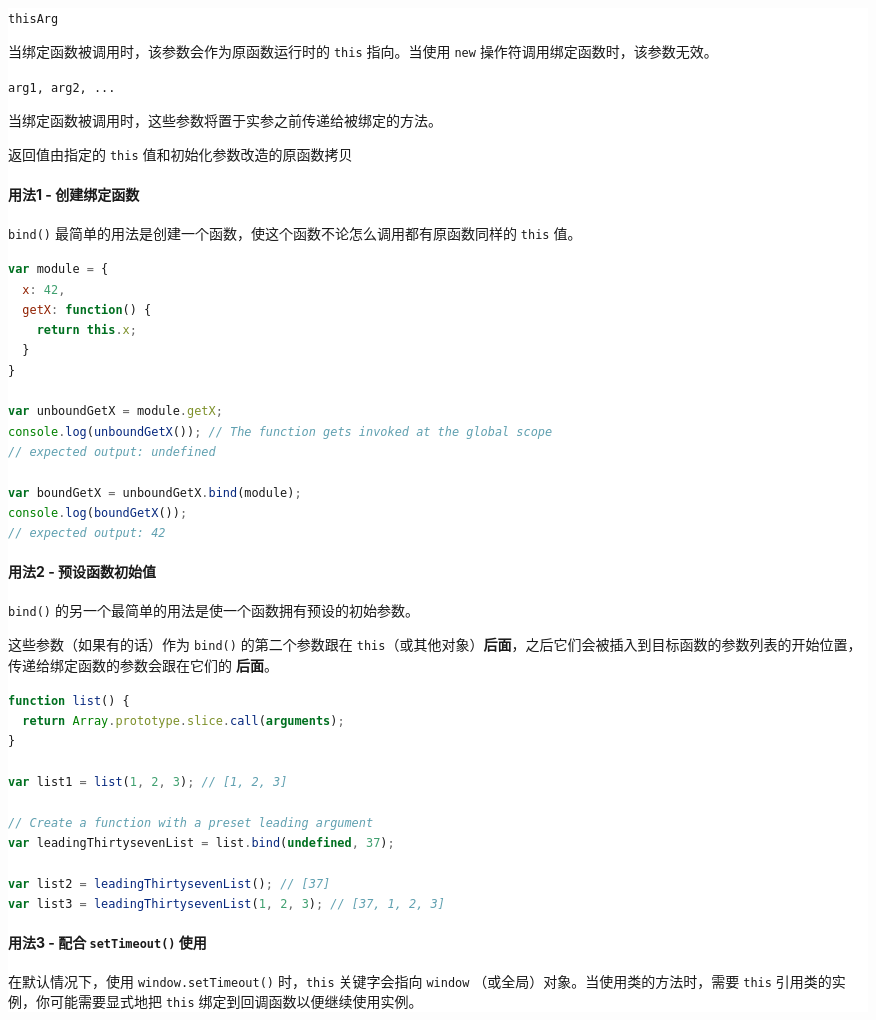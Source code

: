`thisArg`

当绑定函数被调用时，该参数会作为原函数运行时的 `this` 指向。当使用 `new` 操作符调用绑定函数时，该参数无效。

`arg1, arg2, ...`

当绑定函数被调用时，这些参数将置于实参之前传递给被绑定的方法。

返回值由指定的 `this` 值和初始化参数改造的原函数拷贝

#### 用法1 - 创建绑定函数

`bind()` 最简单的用法是创建一个函数，使这个函数不论怎么调用都有原函数同样的 `this` 值。

```javascript
var module = {
  x: 42,
  getX: function() {
    return this.x;
  }
}

var unboundGetX = module.getX;
console.log(unboundGetX()); // The function gets invoked at the global scope
// expected output: undefined

var boundGetX = unboundGetX.bind(module);
console.log(boundGetX());
// expected output: 42
```

#### 用法2 - 预设函数初始值


`bind()` 的另一个最简单的用法是使一个函数拥有预设的初始参数。

这些参数（如果有的话）作为 `bind()` 的第二个参数跟在 `this`（或其他对象）**后面**，之后它们会被插入到目标函数的参数列表的开始位置，传递给绑定函数的参数会跟在它们的 **后面**。

```javascript
function list() {
  return Array.prototype.slice.call(arguments);
}

var list1 = list(1, 2, 3); // [1, 2, 3]

// Create a function with a preset leading argument
var leadingThirtysevenList = list.bind(undefined, 37);

var list2 = leadingThirtysevenList(); // [37]
var list3 = leadingThirtysevenList(1, 2, 3); // [37, 1, 2, 3]
```

#### 用法3 - 配合 `setTimeout()` 使用


在默认情况下，使用 `window.setTimeout()` 时，`this` 关键字会指向 `window` （或全局）对象。当使用类的方法时，需要 `this` 引用类的实例，你可能需要显式地把 `this` 绑定到回调函数以便继续使用实例。
